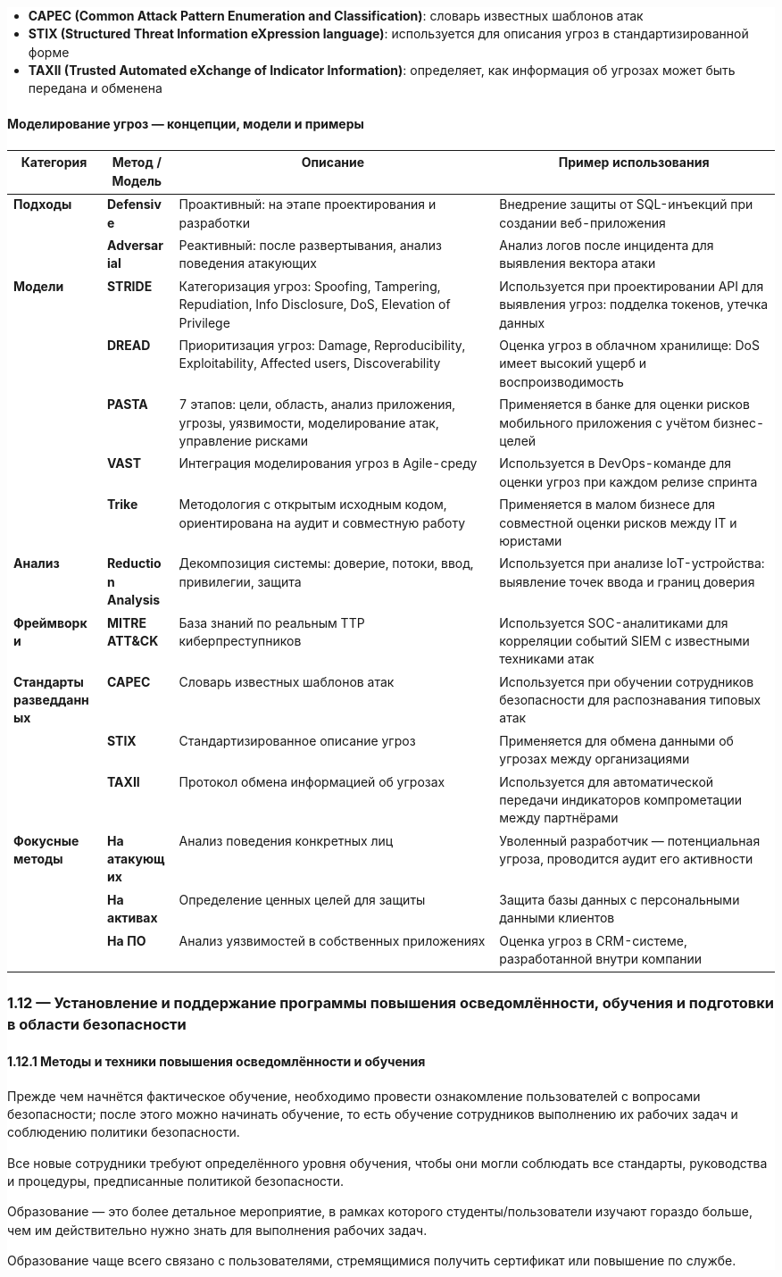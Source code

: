 - **CAPEC (Common Attack Pattern Enumeration and Classification)**: словарь известных шаблонов атак
- **STIX (Structured Threat Information eXpression language)**: используется для описания угроз в стандартизированной форме
- **TAXII (Trusted Automated eXchange of Indicator Information)**: определяет, как информация об угрозах может быть передана и обменена

#### Моделирование угроз — концепции, модели и примеры

|Категория|Метод / Модель|Описание|Пример использования|
|---|---|---|---|
|**Подходы**|**Defensive**|Проактивный: на этапе проектирования и разработки|Внедрение защиты от SQL-инъекций при создании веб-приложения|
||**Adversarial**|Реактивный: после развертывания, анализ поведения атакующих|Анализ логов после инцидента для выявления вектора атаки|
|**Модели**|**STRIDE**|Категоризация угроз: Spoofing, Tampering, Repudiation, Info Disclosure, DoS, Elevation of Privilege|Используется при проектировании API для выявления угроз: подделка токенов, утечка данных|
||**DREAD**|Приоритизация угроз: Damage, Reproducibility, Exploitability, Affected users, Discoverability|Оценка угроз в облачном хранилище: DoS имеет высокий ущерб и воспроизводимость|
||**PASTA**|7 этапов: цели, область, анализ приложения, угрозы, уязвимости, моделирование атак, управление рисками|Применяется в банке для оценки рисков мобильного приложения с учётом бизнес-целей|
||**VAST**|Интеграция моделирования угроз в Agile-среду|Используется в DevOps-команде для оценки угроз при каждом релизе спринта|
||**Trike**|Методология с открытым исходным кодом, ориентирована на аудит и совместную работу|Применяется в малом бизнесе для совместной оценки рисков между IT и юристами|
|**Анализ**|**Reduction Analysis**|Декомпозиция системы: доверие, потоки, ввод, привилегии, защита|Используется при анализе IoT-устройства: выявление точек ввода и границ доверия|
|**Фреймворки**|**MITRE ATT&CK**|База знаний по реальным TTP киберпреступников|Используется SOC-аналитиками для корреляции событий SIEM с известными техниками атак|
|**Стандарты разведданных**|**CAPEC**|Словарь известных шаблонов атак|Используется при обучении сотрудников безопасности для распознавания типовых атак|
||**STIX**|Стандартизированное описание угроз|Применяется для обмена данными об угрозах между организациями|
||**TAXII**|Протокол обмена информацией об угрозах|Используется для автоматической передачи индикаторов компрометации между партнёрами|
|**Фокусные методы**|**На атакующих**|Анализ поведения конкретных лиц|Уволенный разработчик — потенциальная угроза, проводится аудит его активности|
||**На активах**|Определение ценных целей для защиты|Защита базы данных с персональными данными клиентов|
||**На ПО**|Анализ уязвимостей в собственных приложениях|Оценка угроз в CRM-системе, разработанной внутри компании|
### 1.12 — Установление и поддержание программы повышения осведомлённости, обучения и подготовки в области безопасности

#### 1.12.1 Методы и техники повышения осведомлённости и обучения

Прежде чем начнётся фактическое обучение, необходимо провести ознакомление пользователей с вопросами безопасности; после этого можно начинать обучение, то есть обучение сотрудников выполнению их рабочих задач и соблюдению политики безопасности.

Все новые сотрудники требуют определённого уровня обучения, чтобы они могли соблюдать все стандарты, руководства и процедуры, предписанные политикой безопасности.

Образование — это более детальное мероприятие, в рамках которого студенты/пользователи изучают гораздо больше, чем им действительно нужно знать для выполнения рабочих задач.

Образование чаще всего связано с пользователями, стремящимися получить сертификат или повышение по службе.
